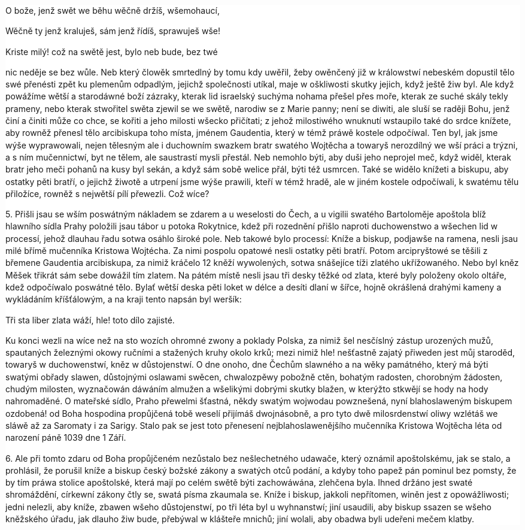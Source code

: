 O bože, jenž swět we běhu wěčně držíš, wšemohaucí,

Wěčně ty jenž kraluješ, sám jenž řídíš, sprawuješ wše! 

Kriste milý! což na swětě jest, bylo neb bude, bez twé 

nic neděje se bez wůle. Neb který člowěk smrtedlný by tomu kdy uwěřil, žeby owěnčený již w králowstwí nebeském dopustil tělo swé přenésti zpět ku plemenům odpadlým, jejichž společnosti utíkal, maje w oškliwosti skutky jejich, když ještě žiw byl. Ale když powážíme wětší a starodáwné boží zázraky, kterak lid israelský suchýma nohama přešel přes moře, kterak ze suché skály tekly prameny, nebo kterak stwořitel swěta zjewil se we swětě, narodiw se z Marie panny; není se diwiti, ale sluší se raději Bohu, jenž činí a činiti může co chce, se kořiti a jeho milosti wšecko přičítati; z jehož milostiwého wnuknutí wstaupilo také do srdce knížete, aby rowněž přenesl tělo arcibiskupa toho místa, jménem Gaudentia, který w témž práwě kostele odpočíwal. Ten byl, jak jsme wýše wyprawowali, nejen tělesným ale i duchowním swazkem bratr swatého Wojtěcha a towaryš nerozdílný we wší práci a trýzni, a s ním mučennictwí, byt ne tělem, ale saustrastí mysli přestál. Neb nemohlo býti, aby duši jeho neprojel meč, když widěl, kterak bratr jeho meči pohanů na kusy byl sekán, a když sám sobě welice přál, býti též usmrcen. Také se widělo knížeti a biskupu, aby ostatky pěti bratří, o jejichž žiwotě a utrpení jsme wýše prawili, kteří w témž hradě, ale w jiném kostele odpočíwali, k swatému tělu přiložíce, rowněž s nejwětší pílí přewezli. Což wíce?

5\. Přišli jsau se wším poswátným nákladem se zdarem a u weselosti do Čech, a u vigilii swatého Bartoloměje apoštola blíž hlawního sídla Prahy položili jsau tábor u potoka Rokytnice, kdež při rozednění přišlo naproti duchowenstwo a wšechen lid w processí, jehož dlauhau řadu sotwa osáhlo široké pole. Neb takowé bylo processí: Kníže a biskup, podjawše na ramena, nesli jsau milé břímě mučenníka Kristowa Wojtécha. Za nimi pospolu opatowé nesli ostatky pěti bratří. Potom arcipryštowé se těšili z břemene Gaudentia arcibiskupa, za nimiž kráčelo 12 kněží wywolených, sotwa snášejíce tíži zlatého ukřížowaného. Nebo byl kněz Měšek třikrát sám sebe dowážil tím zlatem. Na pátém místě nesli jsau tři desky těžké od zlata, které byly položeny okolo oltáře, kdež odpočíwalo poswátné tělo. Bylať wětší deska pěti loket w délce a desíti dlaní w šířce, hojně okrášlená drahými kameny a wykládáním kříšťálowým, a na kraji tento napsán byl weršík:

Tři sta liber zlata wáží, hle! toto dílo zajisté. 

Ku konci wezli na wíce než na sto wozích ohromné zwony a poklady Polska, za nimiž šel nesčíslný zástup urozených mužů, spautaných železnými okowy ručními a stažených kruhy okolo krků; mezi nimiž hle! nešťastně zajatý přiweden jest můj staroděd, towaryš w duchowenstwí, kněz w důstojenstwí. O dne onoho, dne Čechům slawného a na wěky památného, který má býti swatými obřady slawen, důstojnými oslawami swěcen, chwalozpěwy pobožně ctěn, bohatým radosten, chorobným žádosten, chudým milosten, wyznačowán dáwáním almužen a wšelikými dobrými skutky blažen, w kterýžto stkwějí se hody na hody nahromaděné. O mateřské sídlo, Praho přewelmi šťastná, někdy swatým wojwodau powznešená, nyní blahoslaweným biskupem ozdobená! od Boha hospodina propůjčená tobě weselí přijímáš dwojnásobně, a pro tyto dwě milosrdenstwí oliwy wzlétáš we sláwě až za Saromaty i za Sarigy. Stalo pak se jest toto přenesení nejblahoslawenějšího mučenníka Kristowa Wojtěcha léta od narození páně 1039 dne 1 Září.

6\. Ale při tomto zdaru od Boha propůjčeném nezůstalo bez nešlechetného udawače, který oznámil apoštolskému, jak se stalo, a prohlásil, že porušil kníže a biskup český božské zákony a swatých otců podání, a kdyby toho papež pán pominul bez pomsty, že by tím práwa stolice apoštolské, která mají po celém swětě býti zachowáwána, zlehčena byla. Ihned držáno jest swaté shromáždění, církewní zákony čtly se, swatá písma zkaumala se. Kníže i biskup, jakkoli nepřítomen, winěn jest z opowážliwosti; jedni nelezli, aby kníže, zbawen wšeho důstojenstwí, po tři léta byl u wyhnanstwí; jiní usaudili, aby biskup ssazen se wšeho kněžského úřadu, jak dlauho žiw bude, přebýwal w klášteře mnichů; jiní wolali, aby obadwa byli udeřeni mečem klatby.
